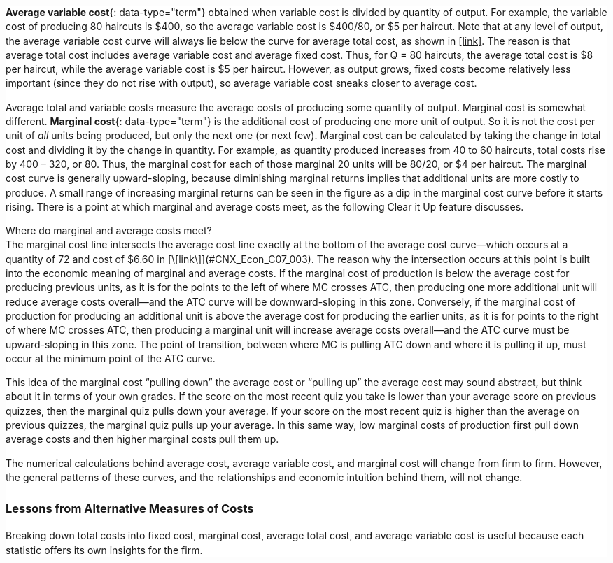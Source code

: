 **Average variable cost**{: data-type="term"} obtained when variable cost is divided by quantity of output. For example, the variable cost of producing 80 haircuts is $400, so the average variable cost is $400/80, or $5 per haircut. Note that at any level of output, the average variable cost curve will always lie below the curve for average total cost, as shown in [\[link\]](#CNX_Econ_C07_003). The reason is that average total cost includes average variable cost and average fixed cost. Thus, for Q = 80 haircuts, the average total cost is $8 per haircut, while the average variable cost is $5 per haircut. However, as output grows, fixed costs become relatively less important (since they do not rise with output), so average variable cost sneaks closer to average cost.

Average total and variable costs measure the average costs of producing some quantity of output. Marginal cost is somewhat different. **Marginal cost**{: data-type="term"} is the additional cost of producing one more unit of output. So it is not the cost per unit of *all* units being produced, but only the next one (or next few). Marginal cost can be calculated by taking the change in total cost and dividing it by the change in quantity. For example, as quantity produced increases from 40 to 60 haircuts, total costs rise by 400 – 320, or 80. Thus, the marginal cost for each of those marginal 20 units will be 80/20, or $4 per haircut. The marginal cost curve is generally upward-sloping, because diminishing marginal returns implies that additional units are more costly to produce. A small range of increasing marginal returns can be seen in the figure as a dip in the marginal cost curve before it starts rising. There is a point at which marginal and average costs meet, as the following Clear it Up feature discusses.

<div data-type="note" class="economics clearup" markdown="1">
<div data-type="title">
Where do marginal and average costs meet?
</div>
The marginal cost line intersects the average cost line exactly at the bottom of the average cost curve—which occurs at a quantity of 72 and cost of $6.60 in [\[link\]](#CNX_Econ_C07_003). The reason why the intersection occurs at this point is built into the economic meaning of marginal and average costs. If the marginal cost of production is below the average cost for producing previous units, as it is for the points to the left of where MC crosses ATC, then producing one more additional unit will reduce average costs overall—and the ATC curve will be downward-sloping in this zone. Conversely, if the marginal cost of production for producing an additional unit is above the average cost for producing the earlier units, as it is for points to the right of where MC crosses ATC, then producing a marginal unit will increase average costs overall—and the ATC curve must be upward-sloping in this zone. The point of transition, between where MC is pulling ATC down and where it is pulling it up, must occur at the minimum point of the ATC curve.

This idea of the marginal cost “pulling down” the average cost or “pulling up” the average cost may sound abstract, but think about it in terms of your own grades. If the score on the most recent quiz you take is lower than your average score on previous quizzes, then the marginal quiz pulls down your average. If your score on the most recent quiz is higher than the average on previous quizzes, the marginal quiz pulls up your average. In this same way, low marginal costs of production first pull down average costs and then higher marginal costs pull them up.

</div>

The numerical calculations behind average cost, average variable cost, and marginal cost will change from firm to firm. However, the general patterns of these curves, and the relationships and economic intuition behind them, will not change.

### Lessons from Alternative Measures of Costs

Breaking down total costs into fixed cost, marginal cost, average total cost, and average variable cost is useful because each statistic offers its own insights for the firm.
